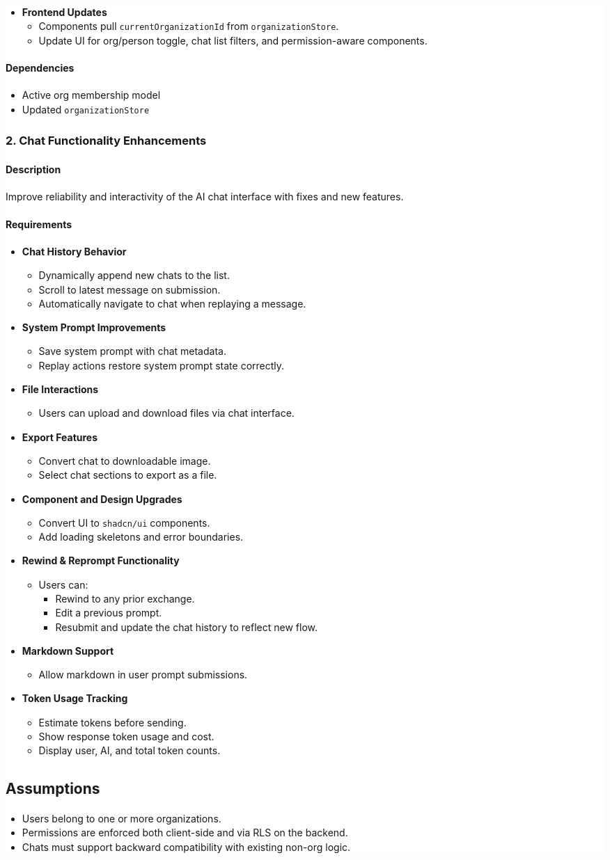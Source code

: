 - **Frontend Updates**
  - Components pull `currentOrganizationId` from `organizationStore`.
  - Update UI for org/person toggle, chat list filters, and permission-aware components.

#### Dependencies
- Active org membership model
- Updated `organizationStore`

### 2. Chat Functionality Enhancements

#### Description
Improve reliability and interactivity of the AI chat interface with fixes and new features.

#### Requirements

- **Chat History Behavior**
  - Dynamically append new chats to the list.
  - Scroll to latest message on submission.
  - Automatically navigate to chat when replaying a message.

- **System Prompt Improvements**
  - Save system prompt with chat metadata.
  - Replay actions restore system prompt state correctly.

- **File Interactions**
  - Users can upload and download files via chat interface.

- **Export Features**
  - Convert chat to downloadable image.
  - Select chat sections to export as a file.

- **Component and Design Upgrades**
  - Convert UI to `shadcn/ui` components.
  - Add loading skeletons and error boundaries.

- **Rewind & Reprompt Functionality**
  - Users can:
    - Rewind to any prior exchange.
    - Edit a previous prompt.
    - Resubmit and update the chat history to reflect new flow.

- **Markdown Support**
  - Allow markdown in user prompt submissions.

- **Token Usage Tracking**
  - Estimate tokens before sending.
  - Show response token usage and cost.
  - Display user, AI, and total token counts.

## Assumptions

- Users belong to one or more organizations.
- Permissions are enforced both client-side and via RLS on the backend.
- Chats must support backward compatibility with existing non-org logic.
